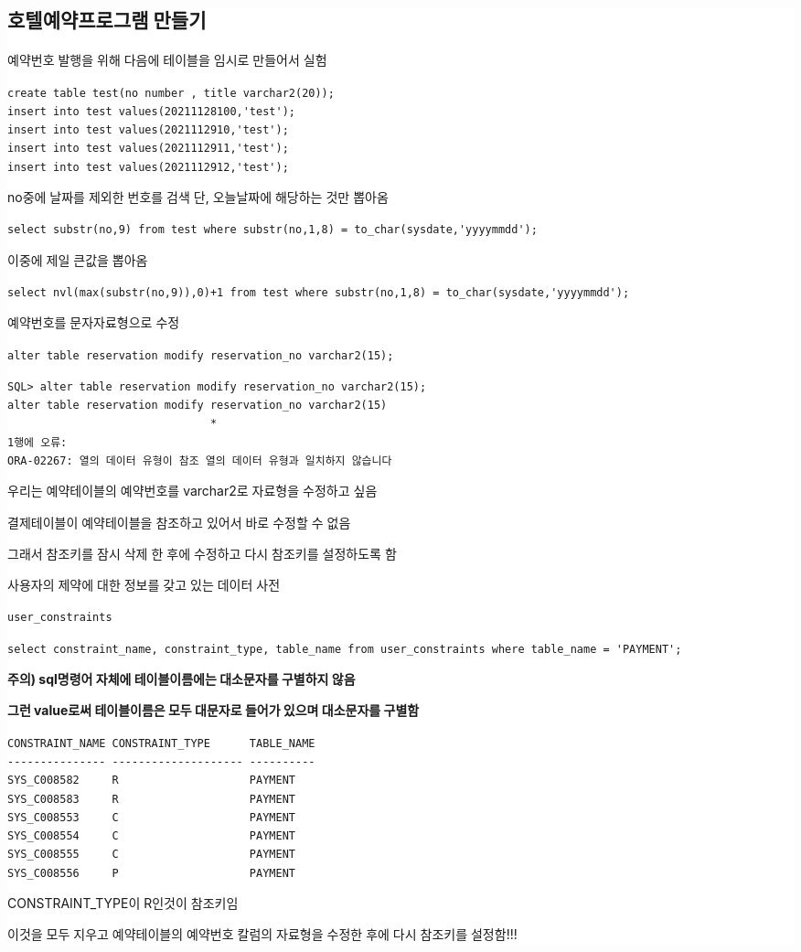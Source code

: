 ## 호텔예약프로그램 만들기
예약번호 발행을 위해 다음에 테이블을 임시로 만들어서 실험
```
create table test(no number , title varchar2(20));
insert into test values(20211128100,'test');
insert into test values(2021112910,'test');
insert into test values(2021112911,'test');
insert into test values(2021112912,'test');
```

no중에 날짜를 제외한 번호를 검색 단, 오늘날짜에 해당하는 것만 뽑아옴

`select substr(no,9) from test where substr(no,1,8) = to_char(sysdate,'yyyymmdd');`

이중에 제일 큰값을 뽑아옴

`select nvl(max(substr(no,9)),0)+1 from test where substr(no,1,8) = to_char(sysdate,'yyyymmdd');`

예약번호를 문자자료형으로 수정

`alter table reservation modify reservation_no varchar2(15);`
```
SQL> alter table reservation modify reservation_no varchar2(15);
alter table reservation modify reservation_no varchar2(15)
                               *
1행에 오류:
ORA-02267: 열의 데이터 유형이 참조 열의 데이터 유형과 일치하지 않습니다
```

우리는 예약테이블의 예약번호를 varchar2로 자료형을 수정하고 싶음

결제테이블이 예약테이블을 참조하고 있어서 바로 수정할 수 없음

그래서 참조키를 잠시 삭제 한 후에 수정하고 다시 참조키를 설정하도록 함

사용자의 제약에 대한 정보를 갖고 있는 데이터 사전

`user_constraints`

`select constraint_name, constraint_type, table_name from user_constraints where table_name = 'PAYMENT';`

**주의) sql명령어 자체에 테이블이름에는 대소문자를 구별하지 않음**

**그런 value로써 테이블이름은 모두 대문자로 들어가 있으며 대소문자를 구별함**
```
CONSTRAINT_NAME CONSTRAINT_TYPE      TABLE_NAME
--------------- -------------------- ----------
SYS_C008582     R                    PAYMENT
SYS_C008583     R                    PAYMENT
SYS_C008553     C                    PAYMENT
SYS_C008554     C                    PAYMENT
SYS_C008555     C                    PAYMENT
SYS_C008556     P                    PAYMENT
```
CONSTRAINT_TYPE이 R인것이 참조키임

이것을 모두 지우고 예약테이블의 예약번호 칼럼의 자료형을 수정한 후에 다시 참조키를 설정함!!!
